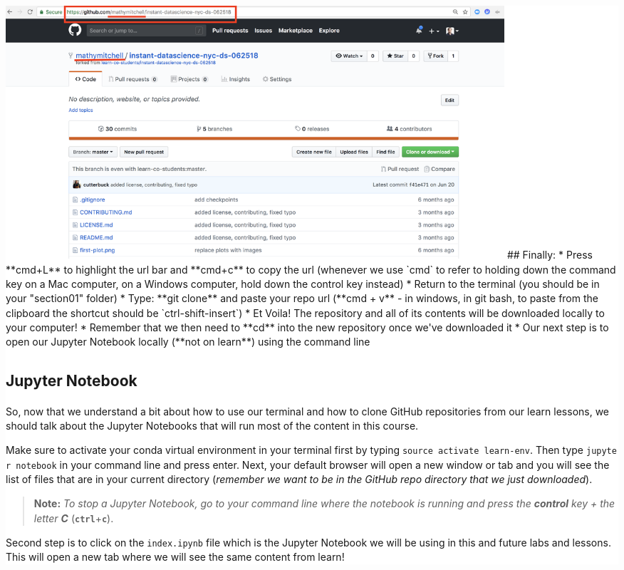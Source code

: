 <img src="Forked_Github_Page.png" width=700>
## Finally: 
* Press **cmd+L** to highlight the url bar and **cmd+c** to copy the url (whenever we use `cmd` to refer to holding down the command key on a Mac computer, on a Windows computer, hold down the control key instead)
* Return to the terminal (you should be in your "section01" folder)
* Type: **git clone** and paste your repo url (**cmd + v** - in windows, in git bash, to paste from the clipboard the shortcut should be `ctrl-shift-insert`)
* Et Voila! The repository and all of its contents will be downloaded locally to your computer!
* Remember that we then need to **cd** into the new repository once we've downloaded it
* Our next step is to open our Jupyter Notebook locally (**not on learn**) using the command line

## Jupyter Notebook

So, now that we understand a bit about how to use our terminal and how to clone GitHub repositories from our learn lessons, we should talk about the Jupyter Notebooks that will run most of the content in this course.

Make sure to activate your conda virtual environment in your terminal first by typing `source activate learn-env`. Then type `jupyter notebook` in your command line and press enter. Next, your default browser will open a new window or tab and you will see the list of files that are in your current directory (*remember we want to be in the GitHub repo directory that we just downloaded*). 

> **Note:** *To stop a Jupyter Notebook, go to your command line where the notebook is running and press the **control** key + the letter **C*** (**`ctrl`**+**`c`**).

Second step is to click on the `index.ipynb` file which is the Jupyter Notebook we will be using in this and future labs and lessons. This will open a new tab where we will see the same content from learn!
